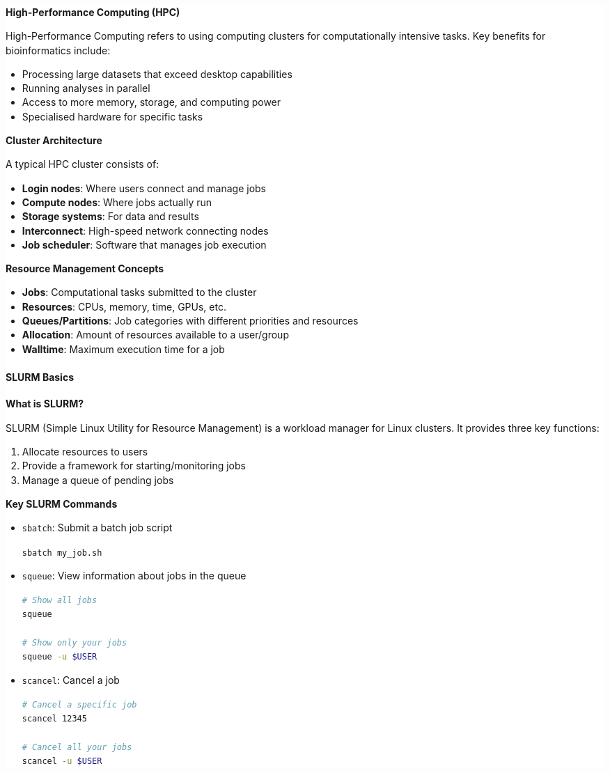 **High-Performance Computing (HPC)**

High-Performance Computing refers to using computing clusters for computationally intensive tasks. Key benefits for bioinformatics include:

- Processing large datasets that exceed desktop capabilities
- Running analyses in parallel
- Access to more memory, storage, and computing power
- Specialised hardware for specific tasks

**Cluster Architecture**

A typical HPC cluster consists of:

- **Login nodes**: Where users connect and manage jobs
- **Compute nodes**: Where jobs actually run
- **Storage systems**: For data and results
- **Interconnect**: High-speed network connecting nodes
- **Job scheduler**: Software that manages job execution

**Resource Management Concepts**

- **Jobs**: Computational tasks submitted to the cluster
- **Resources**: CPUs, memory, time, GPUs, etc.
- **Queues/Partitions**: Job categories with different priorities and resources
- **Allocation**: Amount of resources available to a user/group
- **Walltime**: Maximum execution time for a job

#### SLURM Basics

**What is SLURM?**

SLURM (Simple Linux Utility for Resource Management) is a workload manager for Linux clusters. It provides three key functions:

1. Allocate resources to users
2. Provide a framework for starting/monitoring jobs
3. Manage a queue of pending jobs

**Key SLURM Commands**

- `sbatch`: Submit a batch job script
  ```bash
  sbatch my_job.sh
  ```

- `squeue`: View information about jobs in the queue
  ```bash
  # Show all jobs
  squeue
  
  # Show only your jobs
  squeue -u $USER
  ```

- `scancel`: Cancel a job
  ```bash
  # Cancel a specific job
  scancel 12345
  
  # Cancel all your jobs
  scancel -u $USER
  ```
